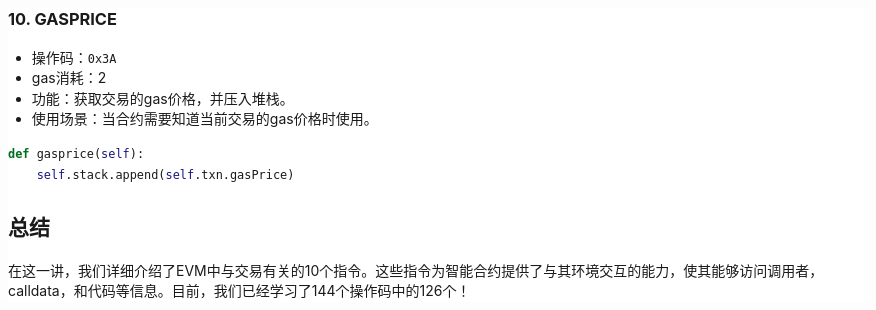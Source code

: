 ### 10. GASPRICE

- 操作码：`0x3A`
- gas消耗：2
- 功能：获取交易的gas价格，并压入堆栈。
- 使用场景：当合约需要知道当前交易的gas价格时使用。

```python
def gasprice(self):
    self.stack.append(self.txn.gasPrice)
```

## 总结

在这一讲，我们详细介绍了EVM中与交易有关的10个指令。这些指令为智能合约提供了与其环境交互的能力，使其能够访问调用者，calldata，和代码等信息。目前，我们已经学习了144个操作码中的126个！